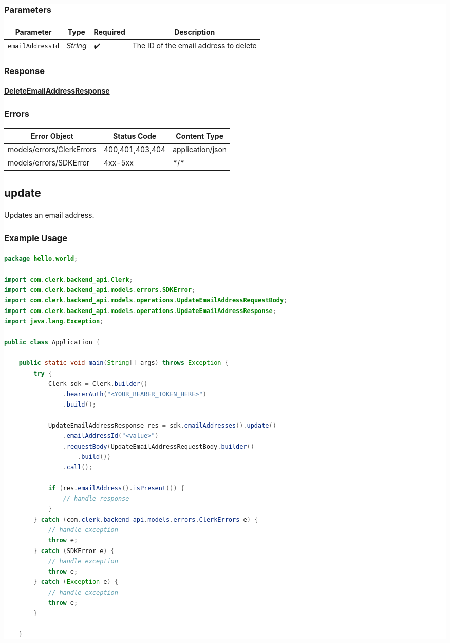 ### Parameters

| Parameter                             | Type                                  | Required                              | Description                           |
| ------------------------------------- | ------------------------------------- | ------------------------------------- | ------------------------------------- |
| `emailAddressId`                      | *String*                              | :heavy_check_mark:                    | The ID of the email address to delete |

### Response

**[DeleteEmailAddressResponse](../../models/operations/DeleteEmailAddressResponse.md)**

### Errors

| Error Object              | Status Code               | Content Type              |
| ------------------------- | ------------------------- | ------------------------- |
| models/errors/ClerkErrors | 400,401,403,404           | application/json          |
| models/errors/SDKError    | 4xx-5xx                   | \*\/*                     |


## update

Updates an email address.

### Example Usage

```java
package hello.world;

import com.clerk.backend_api.Clerk;
import com.clerk.backend_api.models.errors.SDKError;
import com.clerk.backend_api.models.operations.UpdateEmailAddressRequestBody;
import com.clerk.backend_api.models.operations.UpdateEmailAddressResponse;
import java.lang.Exception;

public class Application {

    public static void main(String[] args) throws Exception {
        try {
            Clerk sdk = Clerk.builder()
                .bearerAuth("<YOUR_BEARER_TOKEN_HERE>")
                .build();

            UpdateEmailAddressResponse res = sdk.emailAddresses().update()
                .emailAddressId("<value>")
                .requestBody(UpdateEmailAddressRequestBody.builder()
                    .build())
                .call();

            if (res.emailAddress().isPresent()) {
                // handle response
            }
        } catch (com.clerk.backend_api.models.errors.ClerkErrors e) {
            // handle exception
            throw e;
        } catch (SDKError e) {
            // handle exception
            throw e;
        } catch (Exception e) {
            // handle exception
            throw e;
        }

    }
```